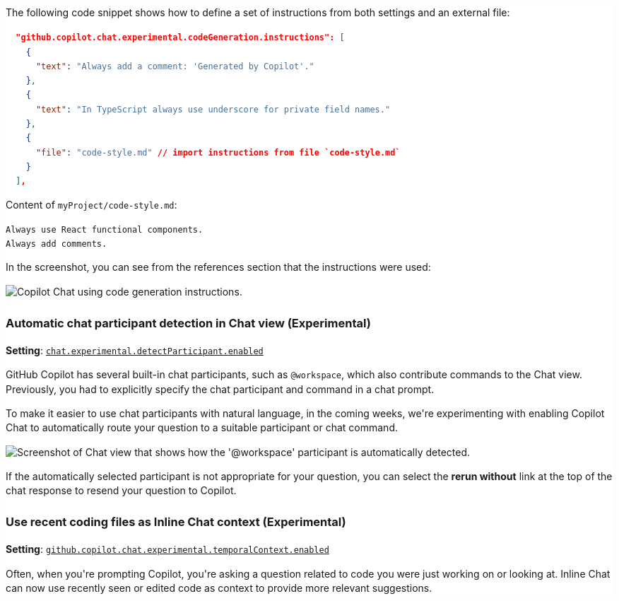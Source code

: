 The following code snippet shows how to define a set of instructions from both settings and an external file:

```json
  "github.copilot.chat.experimental.codeGeneration.instructions": [
    {
      "text": "Always add a comment: 'Generated by Copilot'."
    },
    {
      "text": "In TypeScript always use underscore for private field names."
    },
    {
      "file": "code-style.md" // import instructions from file `code-style.md`
    }
  ],
```

Content of `myProject/code-style.md`:

```markdown
Always use React functional components.
Always add comments.
```

In the screenshot, you can see from the references section that the instructions were used:

![Copilot Chat using code generation instructions.](images/1_93/codeGenInstructions.png)

### Automatic chat participant detection in Chat view (Experimental)

**Setting**: <a href="vscode://settings/chat.experimental.detectParticipant.enabled" codesetting="true">`chat.experimental.detectParticipant.enabled`</a>

GitHub Copilot has several built-in chat participants, such as `@workspace`, which also contribute commands to the Chat view. Previously, you had to explicitly specify the chat participant and command in a chat prompt.

To make it easier to use chat participants with natural language, in the coming weeks, we're experimenting with enabling Copilot Chat to automatically route your question to a suitable participant or chat command.

![Screenshot of Chat view that shows how the '@workspace' participant is automatically detected.](images/1_93/participant-detection.png)

If the automatically selected participant is not appropriate for your question, you can select the **rerun without** link at the top of the chat response to resend your question to Copilot.

### Use recent coding files as Inline Chat context (Experimental)

**Setting**: <a href="vscode://settings/github.copilot.chat.experimental.temporalContext.enabled" codesetting="true">`github.copilot.chat.experimental.temporalContext.enabled`</a>

Often, when you're prompting Copilot, you're asking a question related to code you were just working on or looking at. Inline Chat can now use recently seen or edited code as context to provide more relevant suggestions.
